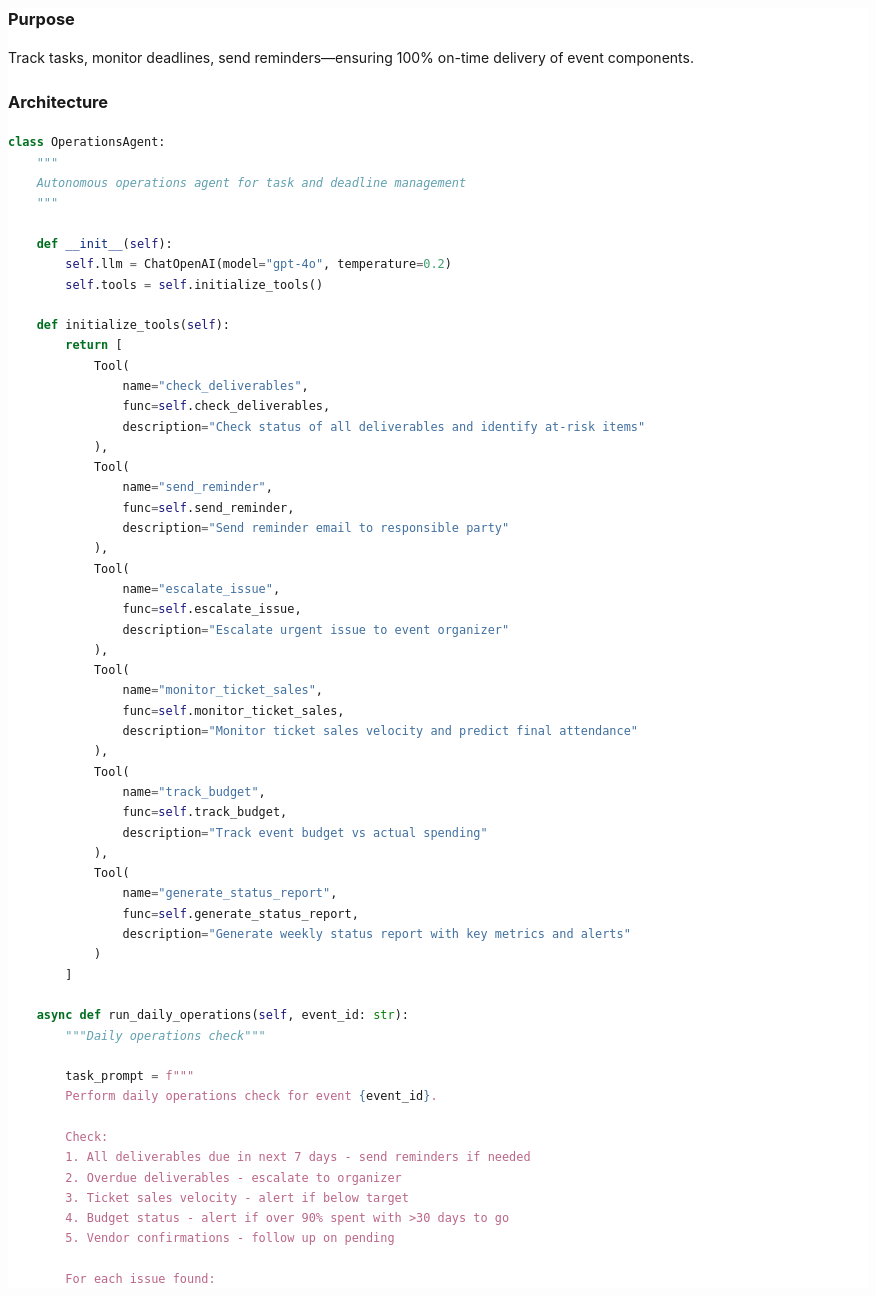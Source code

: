 ### Purpose
Track tasks, monitor deadlines, send reminders—ensuring 100% on-time delivery of event components.

### Architecture

```python
class OperationsAgent:
    """
    Autonomous operations agent for task and deadline management
    """

    def __init__(self):
        self.llm = ChatOpenAI(model="gpt-4o", temperature=0.2)
        self.tools = self.initialize_tools()

    def initialize_tools(self):
        return [
            Tool(
                name="check_deliverables",
                func=self.check_deliverables,
                description="Check status of all deliverables and identify at-risk items"
            ),
            Tool(
                name="send_reminder",
                func=self.send_reminder,
                description="Send reminder email to responsible party"
            ),
            Tool(
                name="escalate_issue",
                func=self.escalate_issue,
                description="Escalate urgent issue to event organizer"
            ),
            Tool(
                name="monitor_ticket_sales",
                func=self.monitor_ticket_sales,
                description="Monitor ticket sales velocity and predict final attendance"
            ),
            Tool(
                name="track_budget",
                func=self.track_budget,
                description="Track event budget vs actual spending"
            ),
            Tool(
                name="generate_status_report",
                func=self.generate_status_report,
                description="Generate weekly status report with key metrics and alerts"
            )
        ]

    async def run_daily_operations(self, event_id: str):
        """Daily operations check"""

        task_prompt = f"""
        Perform daily operations check for event {event_id}.

        Check:
        1. All deliverables due in next 7 days - send reminders if needed
        2. Overdue deliverables - escalate to organizer
        3. Ticket sales velocity - alert if below target
        4. Budget status - alert if over 90% spent with >30 days to go
        5. Vendor confirmations - follow up on pending

        For each issue found:
```